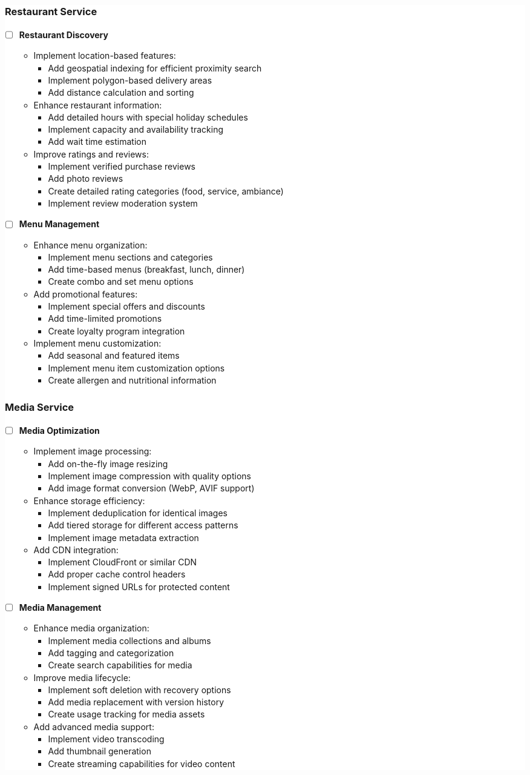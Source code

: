 ### Restaurant Service

- [ ] **Restaurant Discovery**
  - Implement location-based features:
    - Add geospatial indexing for efficient proximity search
    - Implement polygon-based delivery areas
    - Add distance calculation and sorting
  - Enhance restaurant information:
    - Add detailed hours with special holiday schedules
    - Implement capacity and availability tracking
    - Add wait time estimation
  - Improve ratings and reviews:
    - Implement verified purchase reviews
    - Add photo reviews
    - Create detailed rating categories (food, service, ambiance)
    - Implement review moderation system

- [ ] **Menu Management**
  - Enhance menu organization:
    - Implement menu sections and categories
    - Add time-based menus (breakfast, lunch, dinner)
    - Create combo and set menu options
  - Add promotional features:
    - Implement special offers and discounts
    - Add time-limited promotions
    - Create loyalty program integration
  - Implement menu customization:
    - Add seasonal and featured items
    - Implement menu item customization options
    - Create allergen and nutritional information

### Media Service

- [ ] **Media Optimization**
  - Implement image processing:
    - Add on-the-fly image resizing
    - Implement image compression with quality options
    - Add image format conversion (WebP, AVIF support)
  - Enhance storage efficiency:
    - Implement deduplication for identical images
    - Add tiered storage for different access patterns
    - Implement image metadata extraction
  - Add CDN integration:
    - Implement CloudFront or similar CDN
    - Add proper cache control headers
    - Implement signed URLs for protected content

- [ ] **Media Management**
  - Enhance media organization:
    - Implement media collections and albums
    - Add tagging and categorization
    - Create search capabilities for media
  - Improve media lifecycle:
    - Implement soft deletion with recovery options
    - Add media replacement with version history
    - Create usage tracking for media assets
  - Add advanced media support:
    - Implement video transcoding
    - Add thumbnail generation
    - Create streaming capabilities for video content
